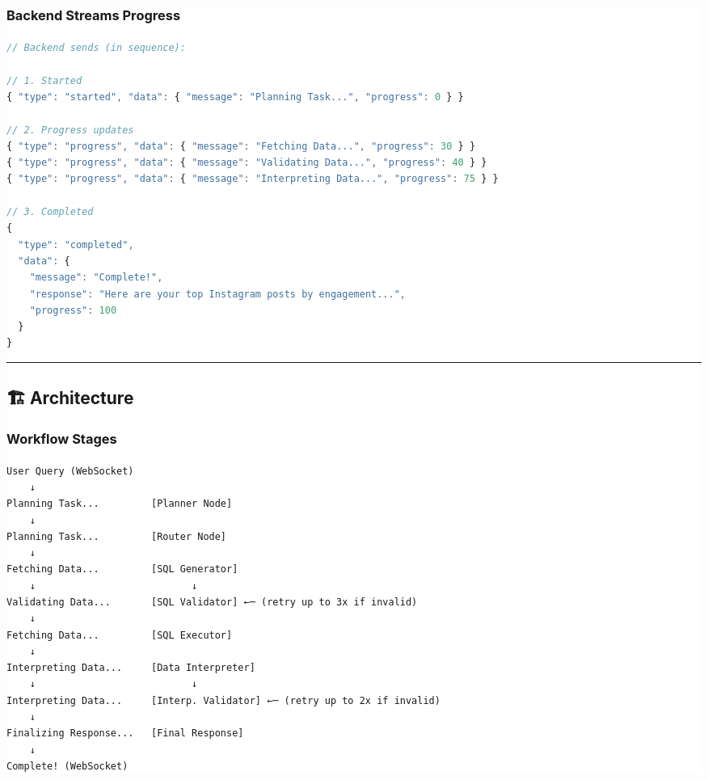 ### Backend Streams Progress

```javascript
// Backend sends (in sequence):

// 1. Started
{ "type": "started", "data": { "message": "Planning Task...", "progress": 0 } }

// 2. Progress updates
{ "type": "progress", "data": { "message": "Fetching Data...", "progress": 30 } }
{ "type": "progress", "data": { "message": "Validating Data...", "progress": 40 } }
{ "type": "progress", "data": { "message": "Interpreting Data...", "progress": 75 } }

// 3. Completed
{
  "type": "completed",
  "data": {
    "message": "Complete!",
    "response": "Here are your top Instagram posts by engagement...",
    "progress": 100
  }
}
```

---

## 🏗️ Architecture

### Workflow Stages

```
User Query (WebSocket)
    ↓
Planning Task...         [Planner Node]
    ↓
Planning Task...         [Router Node]
    ↓
Fetching Data...         [SQL Generator]
    ↓                           ↓
Validating Data...       [SQL Validator] ←─ (retry up to 3x if invalid)
    ↓
Fetching Data...         [SQL Executor]
    ↓
Interpreting Data...     [Data Interpreter]
    ↓                           ↓
Interpreting Data...     [Interp. Validator] ←─ (retry up to 2x if invalid)
    ↓
Finalizing Response...   [Final Response]
    ↓
Complete! (WebSocket)
```
